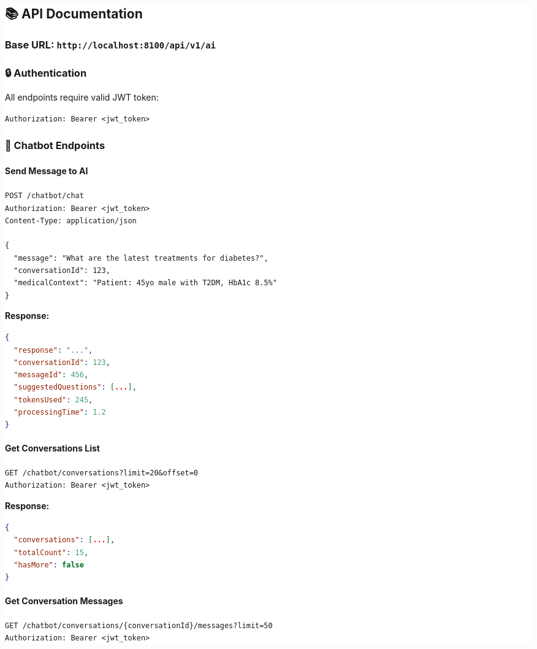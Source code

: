 ## 📚 API Documentation

### Base URL: `http://localhost:8100/api/v1/ai`

### 🔒 Authentication
All endpoints require valid JWT token:
~~~
Authorization: Bearer <jwt_token>
~~~

### 🤖 Chatbot Endpoints

#### Send Message to AI
~~~http
POST /chatbot/chat
Authorization: Bearer <jwt_token>
Content-Type: application/json

{
  "message": "What are the latest treatments for diabetes?",
  "conversationId": 123,
  "medicalContext": "Patient: 45yo male with T2DM, HbA1c 8.5%"
}
~~~

**Response:**
~~~json
{
  "response": "...",
  "conversationId": 123,
  "messageId": 456,
  "suggestedQuestions": [...],
  "tokensUsed": 245,
  "processingTime": 1.2
}
~~~

#### Get Conversations List
~~~http
GET /chatbot/conversations?limit=20&offset=0
Authorization: Bearer <jwt_token>
~~~

**Response:**
~~~json
{
  "conversations": [...],
  "totalCount": 15,
  "hasMore": false
}
~~~

#### Get Conversation Messages
~~~http
GET /chatbot/conversations/{conversationId}/messages?limit=50
Authorization: Bearer <jwt_token>
~~~
